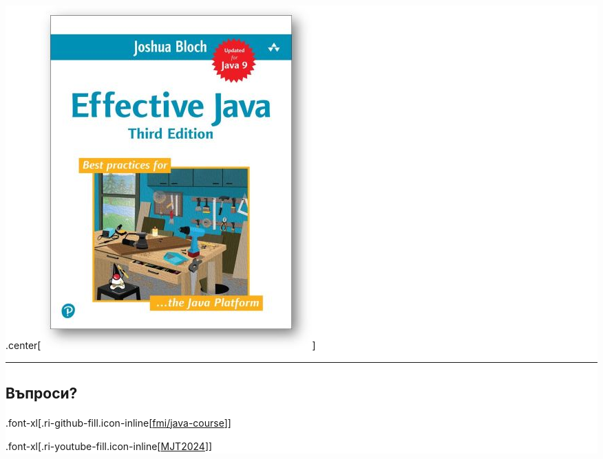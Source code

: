 .center[![Effective Java](images/01.15-effective-java.jpg)]

---

## Въпроси?

.font-xl[.ri-github-fill.icon-inline[[fmi/java-course](https://github.com/fmi/java-course)]]

.font-xl[.ri-youtube-fill.icon-inline[[MJT2024](https://www.youtube.com/playlist?list=PLew34f6r0Pxyldqe31Txob2V3M3m1MKCn)]]
